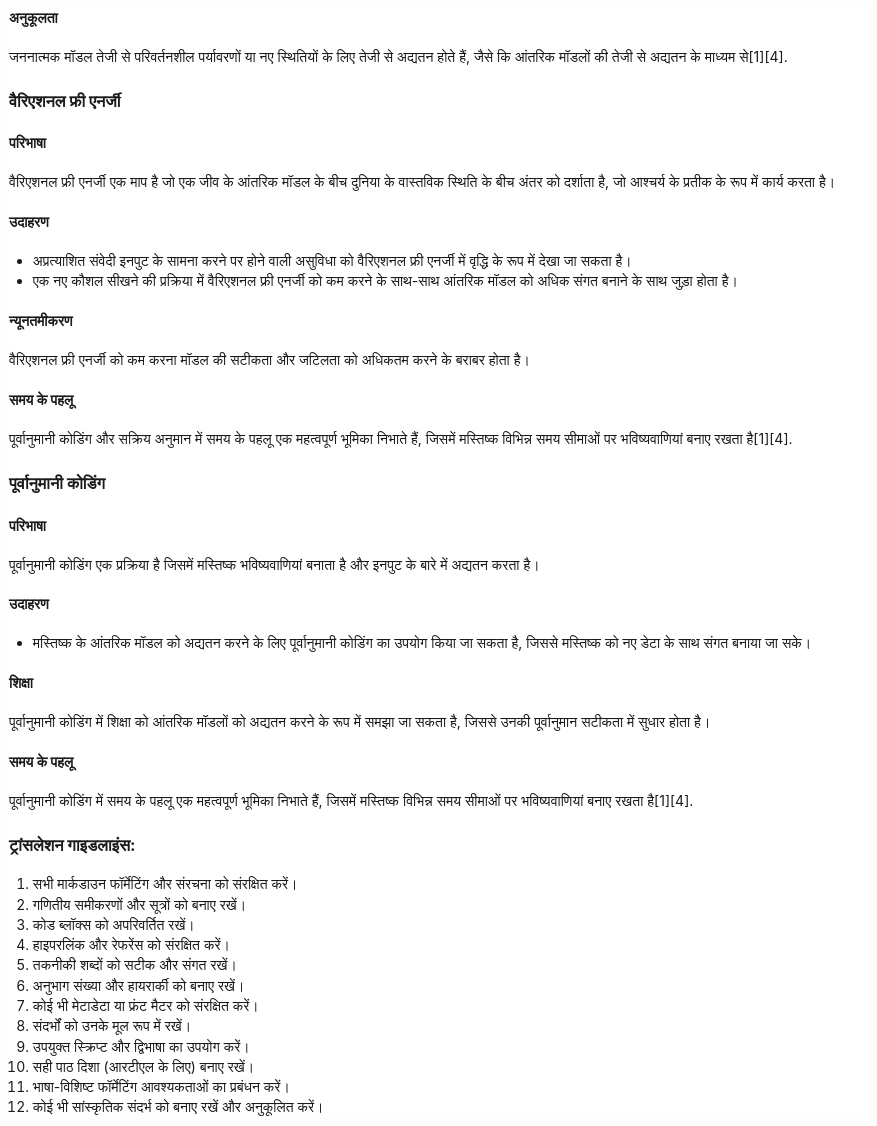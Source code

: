 #### अनुकूलता

जननात्मक मॉडल तेजी से परिवर्तनशील पर्यावरणों या नए स्थितियों के लिए तेजी से अद्यतन होते हैं, जैसे कि आंतरिक मॉडलों की तेजी से अद्यतन के माध्यम से[1][4].

### वैरिएशनल फ्री एनर्जी

#### परिभाषा

वैरिएशनल फ्री एनर्जी एक माप है जो एक जीव के आंतरिक मॉडल के बीच दुनिया के वास्तविक स्थिति के बीच अंतर को दर्शाता है, जो आश्चर्य के प्रतीक के रूप में कार्य करता है।

#### उदाहरण

- अप्रत्याशित संवेदी इनपुट के सामना करने पर होने वाली असुविधा को वैरिएशनल फ्री एनर्जी में वृद्धि के रूप में देखा जा सकता है।
- एक नए कौशल सीखने की प्रक्रिया में वैरिएशनल फ्री एनर्जी को कम करने के साथ-साथ आंतरिक मॉडल को अधिक संगत बनाने के साथ जुड़ा होता है।

#### न्यूनतमीकरण

वैरिएशनल फ्री एनर्जी को कम करना मॉडल की सटीकता और जटिलता को अधिकतम करने के बराबर होता है।

#### समय के पहलू

पूर्वानुमानी कोडिंग और सक्रिय अनुमान में समय के पहलू एक महत्वपूर्ण भूमिका निभाते हैं, जिसमें मस्तिष्क विभिन्न समय सीमाओं पर भविष्यवाणियां बनाए रखता है[1][4].

### पूर्वानुमानी कोडिंग

#### परिभाषा

पूर्वानुमानी कोडिंग एक प्रक्रिया है जिसमें मस्तिष्क भविष्यवाणियां बनाता है और इनपुट के बारे में अद्यतन करता है।

#### उदाहरण

- मस्तिष्क के आंतरिक मॉडल को अद्यतन करने के लिए पूर्वानुमानी कोडिंग का उपयोग किया जा सकता है, जिससे मस्तिष्क को नए डेटा के साथ संगत बनाया जा सके।

#### शिक्षा

पूर्वानुमानी कोडिंग में शिक्षा को आंतरिक मॉडलों को अद्यतन करने के रूप में समझा जा सकता है, जिससे उनकी पूर्वानुमान सटीकता में सुधार होता है।

#### समय के पहलू

पूर्वानुमानी कोडिंग में समय के पहलू एक महत्वपूर्ण भूमिका निभाते हैं, जिसमें मस्तिष्क विभिन्न समय सीमाओं पर भविष्यवाणियां बनाए रखता है[1][4].

### ट्रांसलेशन गाइडलाइंस:
1. सभी मार्कडाउन फॉर्मेटिंग और संरचना को संरक्षित करें।
2. गणितीय समीकरणों और सूत्रों को बनाए रखें।
3. कोड ब्लॉक्स को अपरिवर्तित रखें।
4. हाइपरलिंक और रेफरेंस को संरक्षित करें।
5. तकनीकी शब्दों को सटीक और संगत रखें।
6. अनुभाग संख्या और हायरार्की को बनाए रखें।
7. कोई भी मेटाडेटा या फ्रंट मैटर को संरक्षित करें।
8. संदर्भों को उनके मूल रूप में रखें।
9. उपयुक्त स्क्रिप्ट और द्विभाषा का उपयोग करें।
10. सही पाठ दिशा (आरटीएल के लिए) बनाए रखें।
11. भाषा-विशिष्ट फॉर्मेटिंग आवश्यकताओं का प्रबंधन करें।
12. कोई भी सांस्कृतिक संदर्भ को बनाए रखें और अनुकूलित करें।

